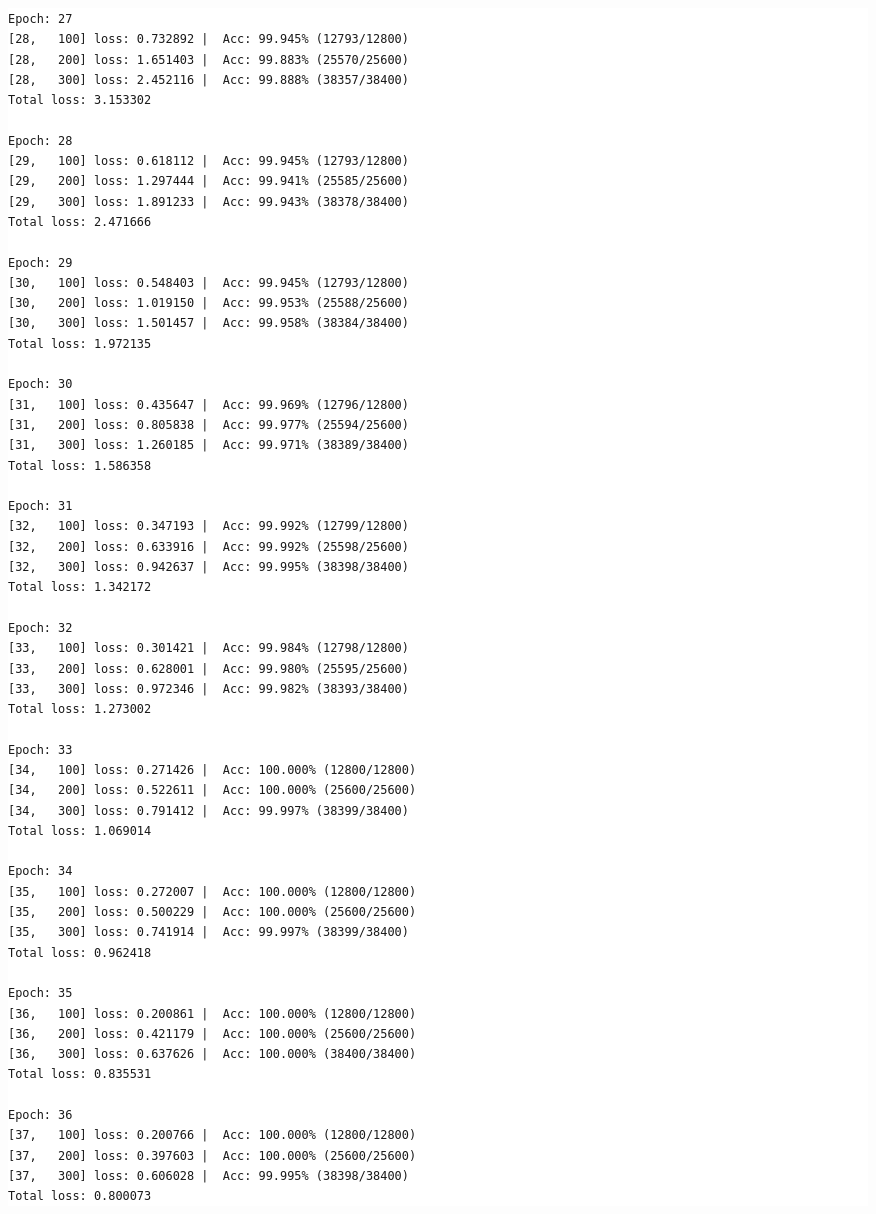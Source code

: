     Epoch: 27
    [28,   100] loss: 0.732892 |  Acc: 99.945% (12793/12800)
    [28,   200] loss: 1.651403 |  Acc: 99.883% (25570/25600)
    [28,   300] loss: 2.452116 |  Acc: 99.888% (38357/38400)
    Total loss: 3.153302
    
    Epoch: 28
    [29,   100] loss: 0.618112 |  Acc: 99.945% (12793/12800)
    [29,   200] loss: 1.297444 |  Acc: 99.941% (25585/25600)
    [29,   300] loss: 1.891233 |  Acc: 99.943% (38378/38400)
    Total loss: 2.471666
    
    Epoch: 29
    [30,   100] loss: 0.548403 |  Acc: 99.945% (12793/12800)
    [30,   200] loss: 1.019150 |  Acc: 99.953% (25588/25600)
    [30,   300] loss: 1.501457 |  Acc: 99.958% (38384/38400)
    Total loss: 1.972135
    
    Epoch: 30
    [31,   100] loss: 0.435647 |  Acc: 99.969% (12796/12800)
    [31,   200] loss: 0.805838 |  Acc: 99.977% (25594/25600)
    [31,   300] loss: 1.260185 |  Acc: 99.971% (38389/38400)
    Total loss: 1.586358
    
    Epoch: 31
    [32,   100] loss: 0.347193 |  Acc: 99.992% (12799/12800)
    [32,   200] loss: 0.633916 |  Acc: 99.992% (25598/25600)
    [32,   300] loss: 0.942637 |  Acc: 99.995% (38398/38400)
    Total loss: 1.342172
    
    Epoch: 32
    [33,   100] loss: 0.301421 |  Acc: 99.984% (12798/12800)
    [33,   200] loss: 0.628001 |  Acc: 99.980% (25595/25600)
    [33,   300] loss: 0.972346 |  Acc: 99.982% (38393/38400)
    Total loss: 1.273002
    
    Epoch: 33
    [34,   100] loss: 0.271426 |  Acc: 100.000% (12800/12800)
    [34,   200] loss: 0.522611 |  Acc: 100.000% (25600/25600)
    [34,   300] loss: 0.791412 |  Acc: 99.997% (38399/38400)
    Total loss: 1.069014
    
    Epoch: 34
    [35,   100] loss: 0.272007 |  Acc: 100.000% (12800/12800)
    [35,   200] loss: 0.500229 |  Acc: 100.000% (25600/25600)
    [35,   300] loss: 0.741914 |  Acc: 99.997% (38399/38400)
    Total loss: 0.962418
    
    Epoch: 35
    [36,   100] loss: 0.200861 |  Acc: 100.000% (12800/12800)
    [36,   200] loss: 0.421179 |  Acc: 100.000% (25600/25600)
    [36,   300] loss: 0.637626 |  Acc: 100.000% (38400/38400)
    Total loss: 0.835531
    
    Epoch: 36
    [37,   100] loss: 0.200766 |  Acc: 100.000% (12800/12800)
    [37,   200] loss: 0.397603 |  Acc: 100.000% (25600/25600)
    [37,   300] loss: 0.606028 |  Acc: 99.995% (38398/38400)
    Total loss: 0.800073
    
